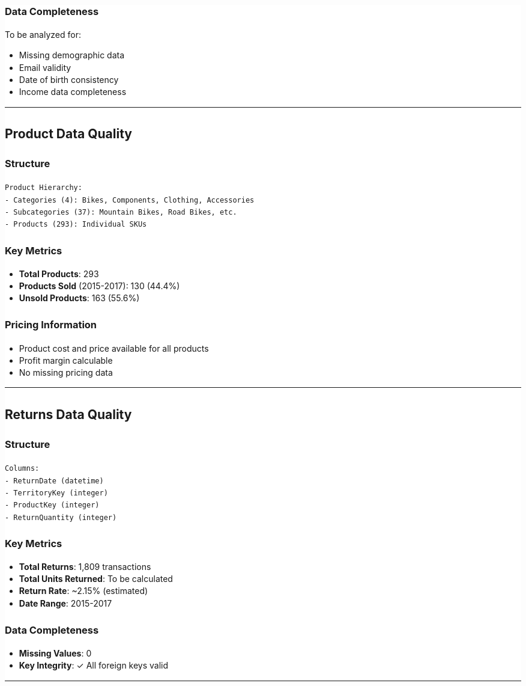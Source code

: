 ### Data Completeness
To be analyzed for:
- Missing demographic data
- Email validity
- Date of birth consistency
- Income data completeness

---

## Product Data Quality

### Structure
```
Product Hierarchy:
- Categories (4): Bikes, Components, Clothing, Accessories
- Subcategories (37): Mountain Bikes, Road Bikes, etc.
- Products (293): Individual SKUs
```

### Key Metrics
- **Total Products**: 293
- **Products Sold** (2015-2017): 130 (44.4%)
- **Unsold Products**: 163 (55.6%)

### Pricing Information
- Product cost and price available for all products
- Profit margin calculable
- No missing pricing data

---

## Returns Data Quality

### Structure
```
Columns:
- ReturnDate (datetime)
- TerritoryKey (integer)
- ProductKey (integer)
- ReturnQuantity (integer)
```

### Key Metrics
- **Total Returns**: 1,809 transactions
- **Total Units Returned**: To be calculated
- **Return Rate**: ~2.15% (estimated)
- **Date Range**: 2015-2017

### Data Completeness
- **Missing Values**: 0
- **Key Integrity**: ✓ All foreign keys valid

---